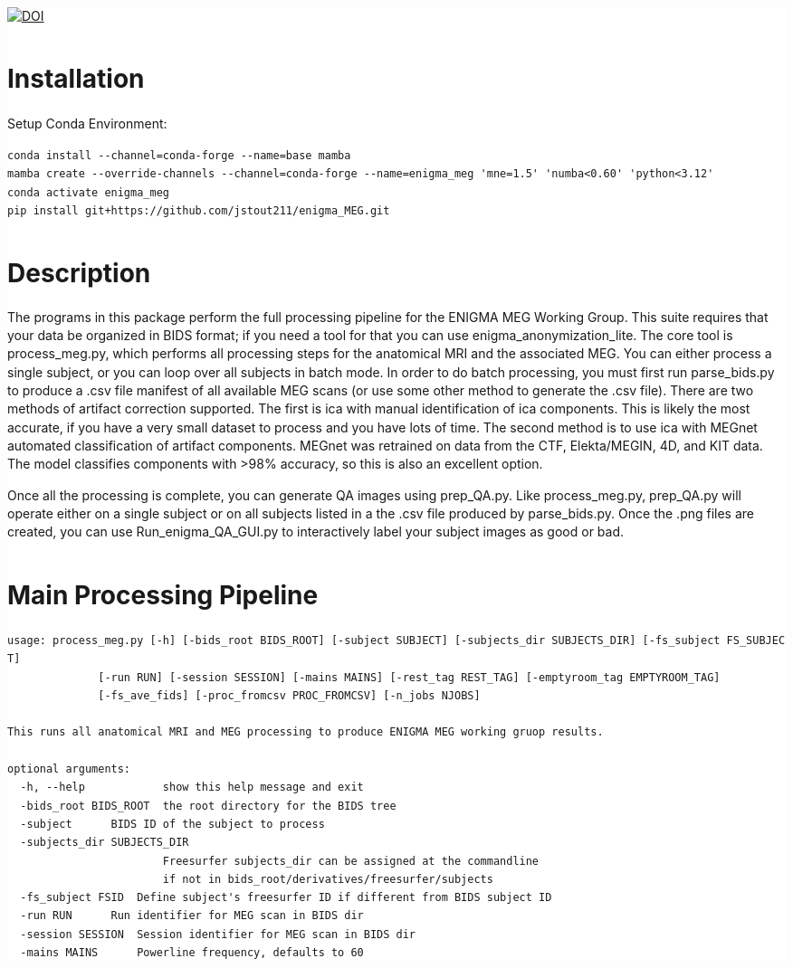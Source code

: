[![DOI](https://zenodo.org/badge/294786606.svg)](https://doi.org/10.5281/zenodo.14616848)
# Installation

Setup Conda Environment:

```
conda install --channel=conda-forge --name=base mamba
mamba create --override-channels --channel=conda-forge --name=enigma_meg 'mne=1.5' 'numba<0.60' 'python<3.12'
conda activate enigma_meg
pip install git+https://github.com/jstout211/enigma_MEG.git
```
# Description

The programs in this package perform the full processing pipeline for the ENIGMA MEG Working Group. This suite requires
that your data be organized in BIDS format; if you need a tool for that you can use enigma_anonymization_lite. The core tool 
is process_meg.py, which performs all processing steps for the anatomical MRI and the associated MEG. You can either process
a single subject, or you can loop over all subjects in batch mode. In order to do batch processing, you must first run 
parse_bids.py to produce a .csv file manifest of all available MEG scans (or use some other method to generate the .csv file). 
There are two methods of artifact correction supported. The first is ica with manual identification of ica components. This is
likely the most accurate, if you have a very small dataset to process and you have lots of time. The second method is to use
ica with MEGnet automated classification of artifact components. MEGnet was retrained on data from the CTF, Elekta/MEGIN, 4D, 
and KIT data. The model classifies components with >98% accuracy, so this is also an excellent option. 

Once all the processing is complete, you can generate QA images using prep_QA.py. Like process_meg.py, prep_QA.py will operate 
either on a single subject or on all subjects listed in a the .csv file produced by parse_bids.py. Once the .png files are 
created, you can use Run_enigma_QA_GUI.py to interactively label your subject images as good or bad. 

# Main Processing Pipeline
```
usage: process_meg.py [-h] [-bids_root BIDS_ROOT] [-subject SUBJECT] [-subjects_dir SUBJECTS_DIR] [-fs_subject FS_SUBJECT] 
		      [-run RUN] [-session SESSION] [-mains MAINS] [-rest_tag REST_TAG] [-emptyroom_tag EMPTYROOM_TAG] 
		      [-fs_ave_fids] [-proc_fromcsv PROC_FROMCSV] [-n_jobs NJOBS]
		      
This runs all anatomical MRI and MEG processing to produce ENIGMA MEG working gruop results.

optional arguments: 
  -h, --help            show this help message and exit 
  -bids_root BIDS_ROOT 	the root directory for the BIDS tree
  -subject		BIDS ID of the subject to process
  -subjects_dir SUBJECTS_DIR
                        Freesurfer subjects_dir can be assigned at the commandline
                        if not in bids_root/derivatives/freesurfer/subjects
  -fs_subject FSID	Define subject's freesurfer ID if different from BIDS subject ID
  -run RUN		Run identifier for MEG scan in BIDS dir
  -session SESSION	Session identifier for MEG scan in BIDS dir
  -mains MAINS		Powerline frequency, defaults to 60
```